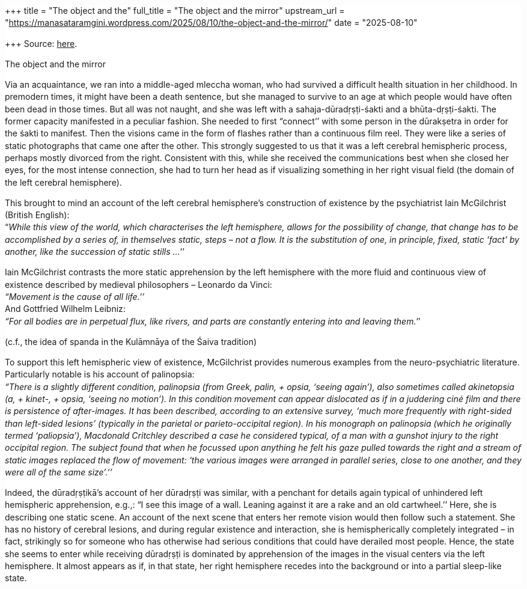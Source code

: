 +++
title = "The object and the"
full_title = "The object and the mirror"
upstream_url = "https://manasataramgini.wordpress.com/2025/08/10/the-object-and-the-mirror/"
date = "2025-08-10"

+++
Source: [here](https://manasataramgini.wordpress.com/2025/08/10/the-object-and-the-mirror/).

The object and the mirror

Via an acquaintance, we ran into a middle-aged mleccha woman, who had survived a difficult health situation in her childhood. In premodern times, it might have been a death sentence, but she managed to survive to an age at which people would have often been dead in those times. But all was not naught, and she was left with a sahaja-dūradṛṣṭi-śakti and a bhūta-dṛṣṭi-śakti. The former capacity manifested in a peculiar fashion. She needed to first “connect’’ with some person in the dūrakṣetra in order for the śakti to manifest. Then the visions came in the form of flashes rather than a continuous film reel. They were like a series of static photographs that came one after the other. This strongly suggested to us that it was a left cerebral hemispheric process, perhaps mostly divorced from the right. Consistent with this, while she received the communications best when she closed her eyes, for the most intense connection, she had to turn her head as if visualizing something in her right visual field (the domain of the left cerebral hemisphere).

This brought to mind an account of the left cerebral hemisphere’s construction of existence by the psychiatrist Iain McGilchrist (British English):  
“*While this view of the world, which characterises the left hemisphere, allows for the possibility of change, that change has to be accomplished by a series of, in themselves static, steps – not a flow. It is the substitution of one, in principle, fixed, static ‘fact’ by another, like the succession of static stills …*’’

Iain McGilchrist contrasts the more static apprehension by the left hemisphere with the more fluid and continuous view of existence described by medieval philosophers – Leonardo da Vinci:  
*“Movement is the cause of all life.’’*  
And Gottfried Wilhelm Leibniz:  
*“For all bodies are in perpetual flux, like rivers, and parts are constantly entering into and leaving them.’*’

(c.f., the idea of spanda in the Kulāmnāya of the Śaiva tradition)

To support this left hemispheric view of existence, McGilchrist provides numerous examples from the neuro-psychiatric literature. Particularly notable is his account of palinopsia:  
*“There is a slightly different condition, palinopsia (from Greek, palin, + opsia, ‘seeing again’), also sometimes called akinetopsia (a, + kinet-, + opsia, ‘seeing no motion’). In this condition movement can appear dislocated as if in a juddering ciné film and there is persistence of after-images. It has been described, according to an extensive survey, ‘much more frequently with right-sided than left-sided lesions’ (typically in the parietal or parieto-occipital region). In his monograph on palinopsia (which he originally termed ‘paliopsia’), Macdonald Critchley described a case he considered typical, of a man with a gunshot injury to the right occipital region. The subject found that when he focussed upon anything he felt his gaze pulled towards the right and a stream of static images replaced the flow of movement: ‘the various images were arranged in parallel series, close to one another, and they were all of the same size’.’’*

Indeed, the dūradṛṣṭikā’s account of her dūradṛṣṭi was similar, with a penchant for details again typical of unhindered left hemispheric apprehension, e.g.,: “I see this image of a wall. Leaning against it are a rake and an old cartwheel.’’ Here, she is describing one static scene. An account of the next scene that enters her remote vision would then follow such a statement. She has no history of cerebral lesions, and during regular existence and interaction, she is hemispherically completely integrated – in fact, strikingly so for someone who has otherwise had serious conditions that could have derailed most people. Hence, the state she seems to enter while receiving dūradṛṣṭi is dominated by apprehension of the images in the visual centers via the left hemisphere. It almost appears as if, in that state, her right hemisphere recedes into the background or into a partial sleep-like state.
